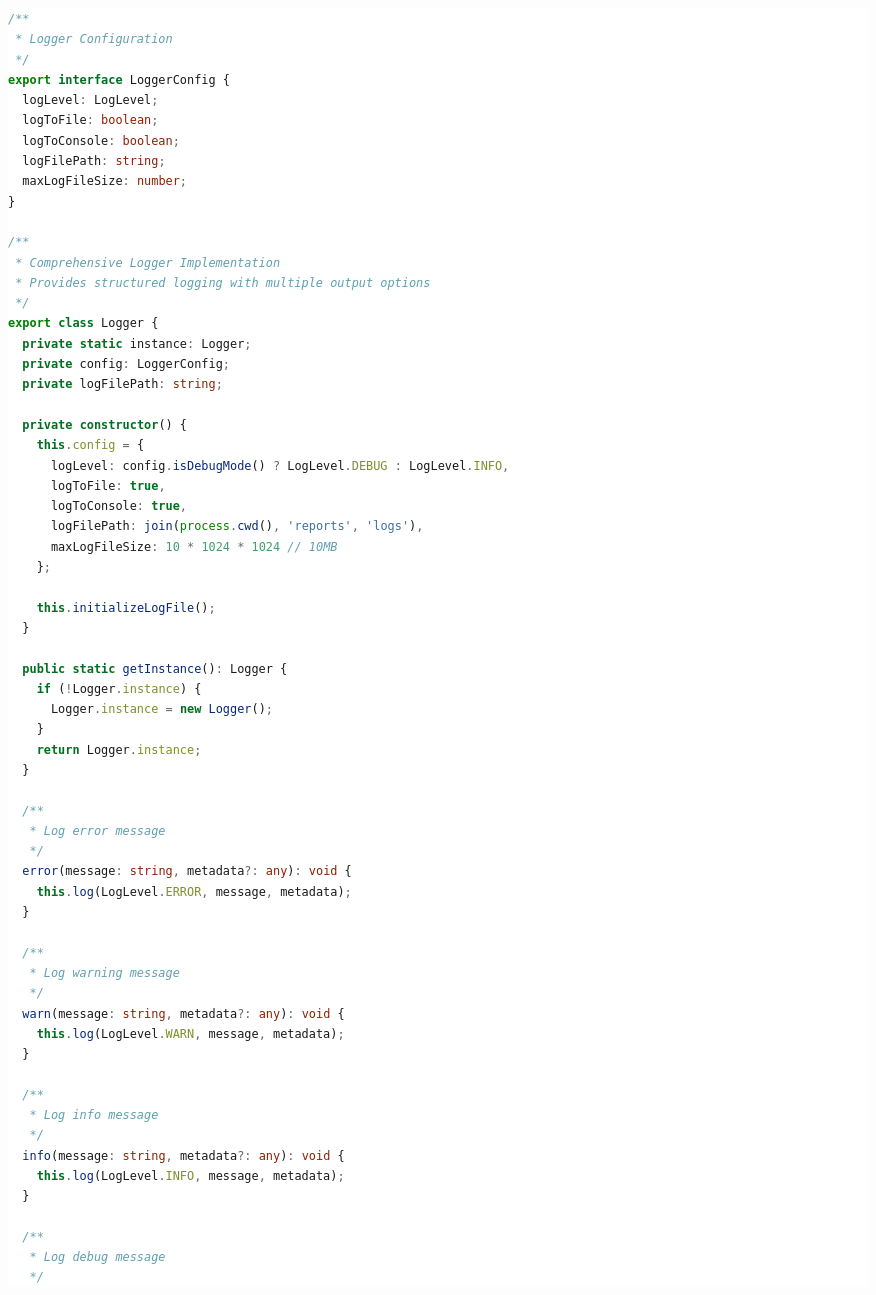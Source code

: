 ```typescript
/**
 * Logger Configuration
 */
export interface LoggerConfig {
  logLevel: LogLevel;
  logToFile: boolean;
  logToConsole: boolean;
  logFilePath: string;
  maxLogFileSize: number;
}

/**
 * Comprehensive Logger Implementation
 * Provides structured logging with multiple output options
 */
export class Logger {
  private static instance: Logger;
  private config: LoggerConfig;
  private logFilePath: string;

  private constructor() {
    this.config = {
      logLevel: config.isDebugMode() ? LogLevel.DEBUG : LogLevel.INFO,
      logToFile: true,
      logToConsole: true,
      logFilePath: join(process.cwd(), 'reports', 'logs'),
      maxLogFileSize: 10 * 1024 * 1024 // 10MB
    };

    this.initializeLogFile();
  }

  public static getInstance(): Logger {
    if (!Logger.instance) {
      Logger.instance = new Logger();
    }
    return Logger.instance;
  }

  /**
   * Log error message
   */
  error(message: string, metadata?: any): void {
    this.log(LogLevel.ERROR, message, metadata);
  }

  /**
   * Log warning message
   */
  warn(message: string, metadata?: any): void {
    this.log(LogLevel.WARN, message, metadata);
  }

  /**
   * Log info message
   */
  info(message: string, metadata?: any): void {
    this.log(LogLevel.INFO, message, metadata);
  }

  /**
   * Log debug message
   */
```